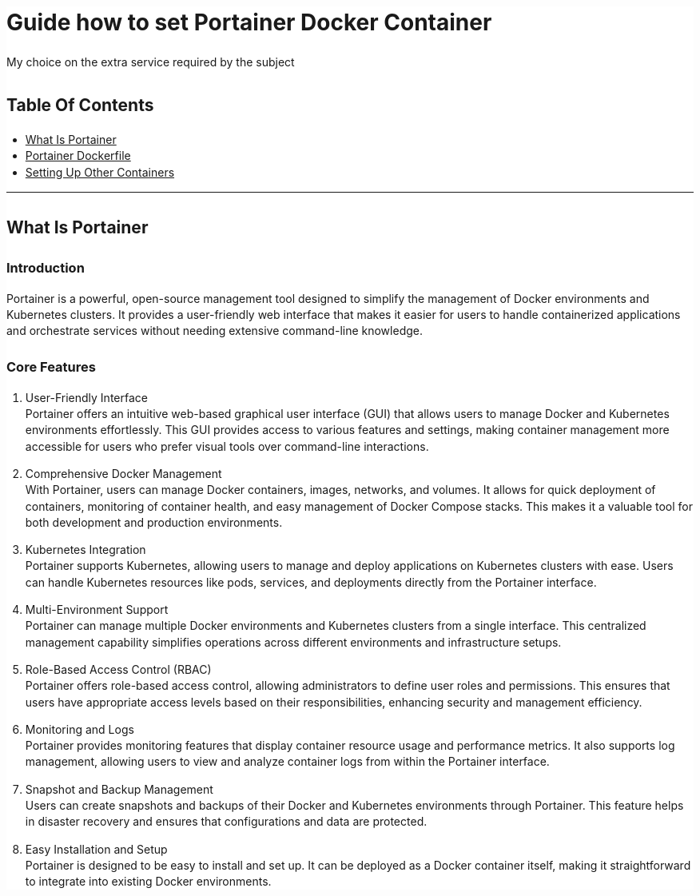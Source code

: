 # Guide how to set Portainer Docker Container
My choice on the extra service required by the subject

## Table Of Contents
- [What Is Portainer](#what-is-portainer)
- [Portainer Dockerfile](#portainer-dockerfile)
- [Setting Up Other Containers](#setting-up-other-containers)

---

## What Is Portainer

### Introduction
Portainer is a powerful, open-source management tool designed to simplify the management of Docker environments and Kubernetes clusters. It provides a user-friendly web interface that makes it easier for users to handle containerized applications and orchestrate services without needing extensive command-line knowledge.

### Core Features
1. User-Friendly Interface</br> Portainer offers an intuitive web-based graphical user interface (GUI) that allows users to manage Docker and Kubernetes environments effortlessly. This GUI provides access to various features and settings, making container management more accessible for users who prefer visual tools over command-line interactions.

2. Comprehensive Docker Management</br> With Portainer, users can manage Docker containers, images, networks, and volumes. It allows for quick deployment of containers, monitoring of container health, and easy management of Docker Compose stacks. This makes it a valuable tool for both development and production environments.

3. Kubernetes Integration</br> Portainer supports Kubernetes, allowing users to manage and deploy applications on Kubernetes clusters with ease. Users can handle Kubernetes resources like pods, services, and deployments directly from the Portainer interface.

4. Multi-Environment Support</br> Portainer can manage multiple Docker environments and Kubernetes clusters from a single interface. This centralized management capability simplifies operations across different environments and infrastructure setups.

5. Role-Based Access Control (RBAC)</br> Portainer offers role-based access control, allowing administrators to define user roles and permissions. This ensures that users have appropriate access levels based on their responsibilities, enhancing security and management efficiency.

6. Monitoring and Logs</br> Portainer provides monitoring features that display container resource usage and performance metrics. It also supports log management, allowing users to view and analyze container logs from within the Portainer interface.

7. Snapshot and Backup Management</br> Users can create snapshots and backups of their Docker and Kubernetes environments through Portainer. This feature helps in disaster recovery and ensures that configurations and data are protected.
8. Easy Installation and Setup</br> Portainer is designed to be easy to install and set up. It can be deployed as a Docker container itself, making it straightforward to integrate into existing Docker environments.
